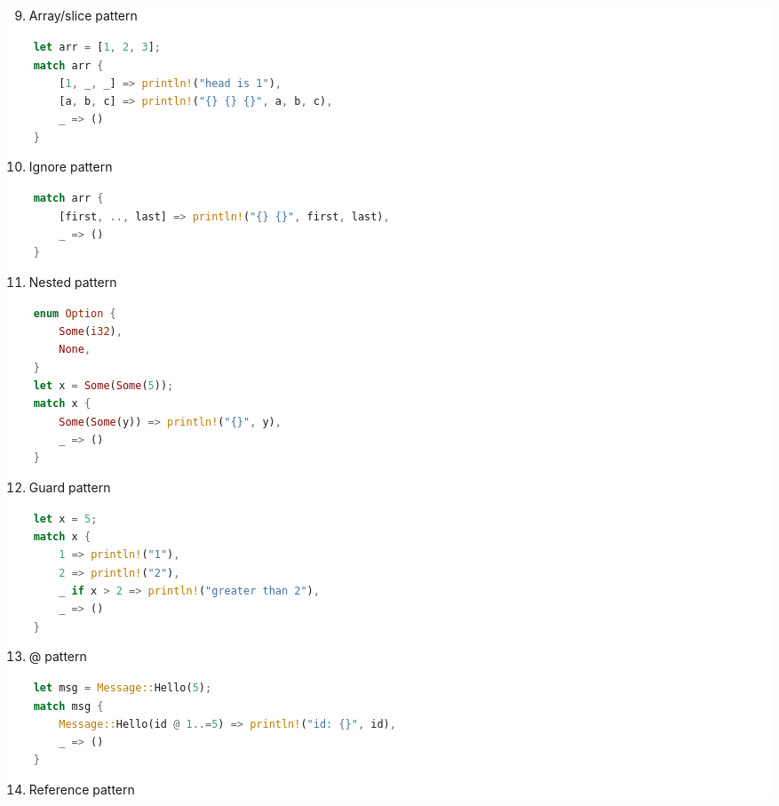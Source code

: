 9. Array/slice pattern

```rust
    let arr = [1, 2, 3];
    match arr {
        [1, _, _] => println!("head is 1"),
        [a, b, c] => println!("{} {} {}", a, b, c),
        _ => ()
    }
```

10. Ignore pattern

```rust
    match arr {
        [first, .., last] => println!("{} {}", first, last),
        _ => ()
    }
```

11. Nested pattern

```rust
    enum Option {
        Some(i32),
        None,
    }
    let x = Some(Some(5));
    match x {
        Some(Some(y)) => println!("{}", y),
        _ => ()
    }
```

12. Guard pattern

```rust
    let x = 5;
    match x {
        1 => println!("1"),
        2 => println!("2"),
        _ if x > 2 => println!("greater than 2"),
        _ => ()
    }
```

13. @ pattern

```rust
    let msg = Message::Hello(5);
    match msg {
        Message::Hello(id @ 1..=5) => println!("id: {}", id),
        _ => ()
    }
```

14. Reference pattern
